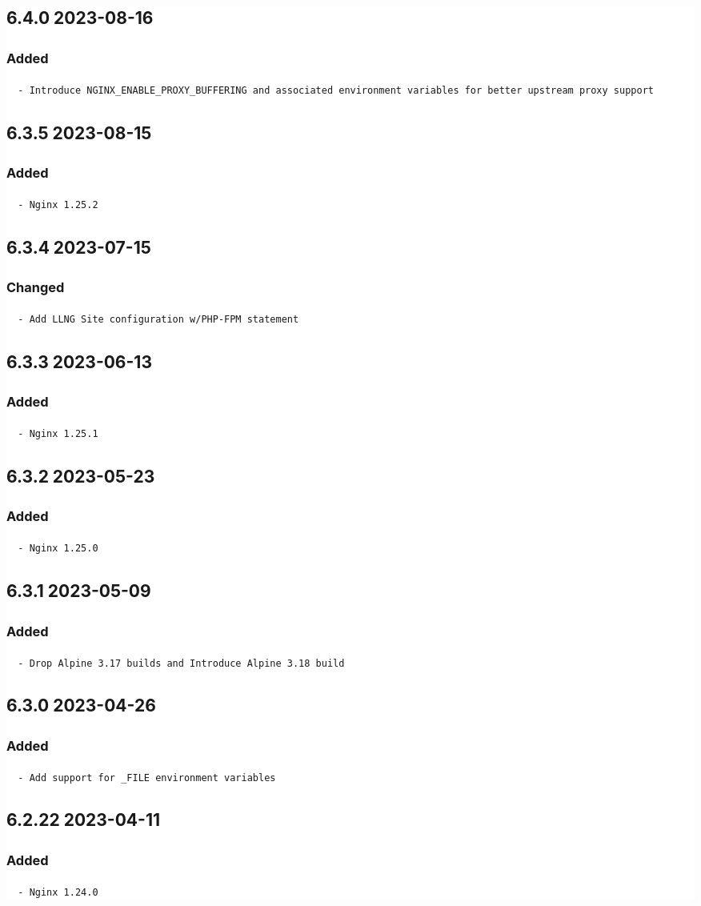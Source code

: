 
## 6.4.0 2023-08-16 <dave at tiredofit dot ca>

   ### Added
      - Introduce NGINX_ENABLE_PROXY_BUFFERING and associated environment variables for better upstream proxy support


## 6.3.5 2023-08-15 <dave at tiredofit dot ca>

   ### Added
      - Nginx 1.25.2


## 6.3.4 2023-07-15 <dave at tiredofit dot ca>

   ### Changed
      - Add LLNG Site configuration w/PHP-FPM statement


## 6.3.3 2023-06-13 <dave at tiredofit dot ca>

   ### Added
      - Nginx 1.25.1


## 6.3.2 2023-05-23 <dave at tiredofit dot ca>

   ### Added
      - Nginx 1.25.0


## 6.3.1 2023-05-09 <dave at tiredofit dot ca>

   ### Added
      - Drop Alpine 3.17 builds and Introduce Alpine 3.18 build


## 6.3.0 2023-04-26 <dave at tiredofit dot ca>

   ### Added
      - Add support for _FILE environment variables


## 6.2.22 2023-04-11 <dave at tiredofit dot ca>

   ### Added
      - Nginx 1.24.0
